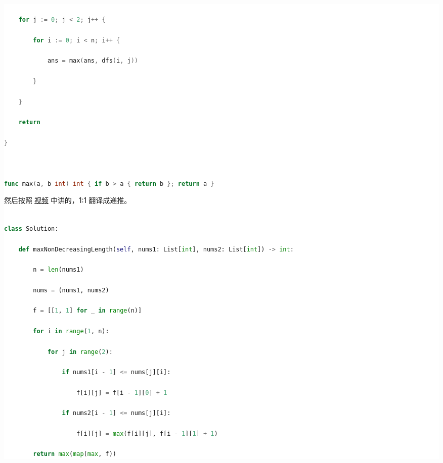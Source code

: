 ```go [sol-Go]

	for j := 0; j < 2; j++ {

		for i := 0; i < n; i++ {

			ans = max(ans, dfs(i, j))

		}

	}

	return

}



func max(a, b int) int { if b > a { return b }; return a }

```



然后按照 [视频](https://www.bilibili.com/video/BV1Xj411K7oF/) 中讲的，1:1 翻译成递推。



```py [sol-Python3]

class Solution:

    def maxNonDecreasingLength(self, nums1: List[int], nums2: List[int]) -> int:

        n = len(nums1)

        nums = (nums1, nums2)

        f = [[1, 1] for _ in range(n)]

        for i in range(1, n):

            for j in range(2):

                if nums1[i - 1] <= nums[j][i]:

                    f[i][j] = f[i - 1][0] + 1

                if nums2[i - 1] <= nums[j][i]:

                    f[i][j] = max(f[i][j], f[i - 1][1] + 1)

        return max(map(max, f))

```
